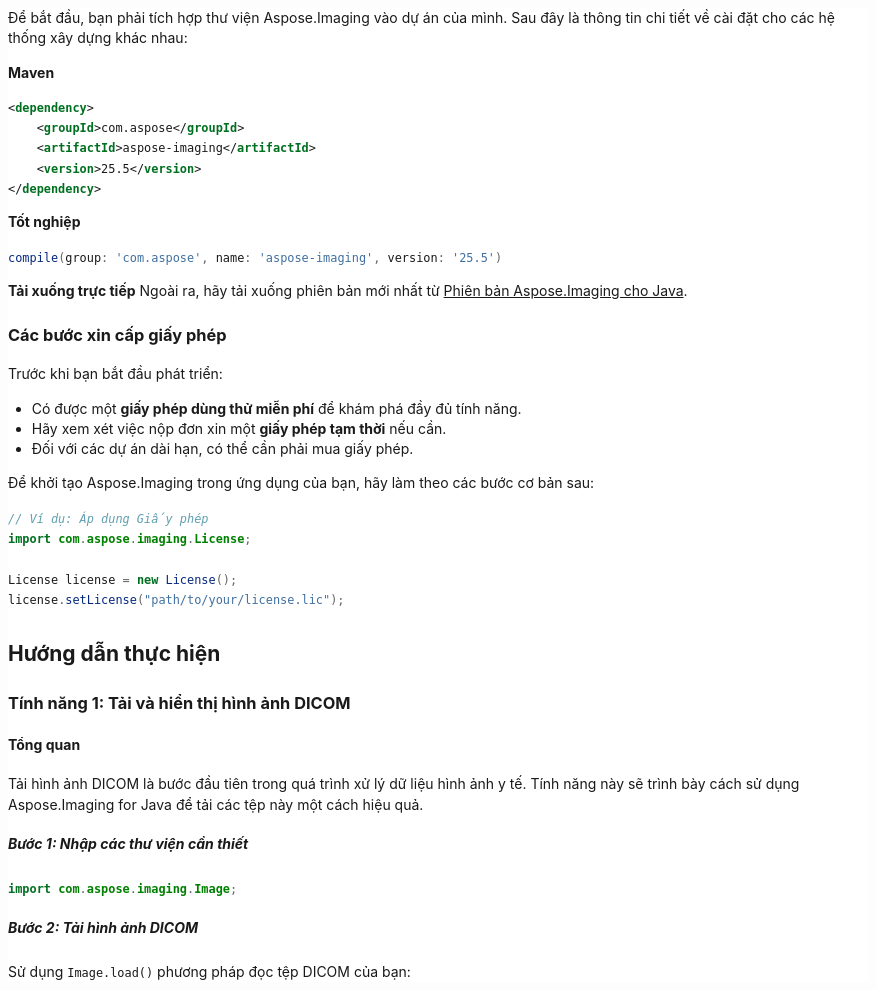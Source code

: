Để bắt đầu, bạn phải tích hợp thư viện Aspose.Imaging vào dự án của mình. Sau đây là thông tin chi tiết về cài đặt cho các hệ thống xây dựng khác nhau:

**Maven**
```xml
<dependency>
    <groupId>com.aspose</groupId>
    <artifactId>aspose-imaging</artifactId>
    <version>25.5</version>
</dependency>
```

**Tốt nghiệp**
```gradle
compile(group: 'com.aspose', name: 'aspose-imaging', version: '25.5')
```

**Tải xuống trực tiếp**
Ngoài ra, hãy tải xuống phiên bản mới nhất từ [Phiên bản Aspose.Imaging cho Java](https://releases.aspose.com/imaging/java/).

### Các bước xin cấp giấy phép

Trước khi bạn bắt đầu phát triển:
- Có được một **giấy phép dùng thử miễn phí** để khám phá đầy đủ tính năng.
- Hãy xem xét việc nộp đơn xin một **giấy phép tạm thời** nếu cần.
- Đối với các dự án dài hạn, có thể cần phải mua giấy phép.

Để khởi tạo Aspose.Imaging trong ứng dụng của bạn, hãy làm theo các bước cơ bản sau:

```java
// Ví dụ: Áp dụng Giấy phép
import com.aspose.imaging.License;

License license = new License();
license.setLicense("path/to/your/license.lic");
```

## Hướng dẫn thực hiện

### Tính năng 1: Tải và hiển thị hình ảnh DICOM

#### Tổng quan

Tải hình ảnh DICOM là bước đầu tiên trong quá trình xử lý dữ liệu hình ảnh y tế. Tính năng này sẽ trình bày cách sử dụng Aspose.Imaging for Java để tải các tệp này một cách hiệu quả.

##### Bước 1: Nhập các thư viện cần thiết
```java
import com.aspose.imaging.Image;
```

##### Bước 2: Tải hình ảnh DICOM
Sử dụng `Image.load()` phương pháp đọc tệp DICOM của bạn:
